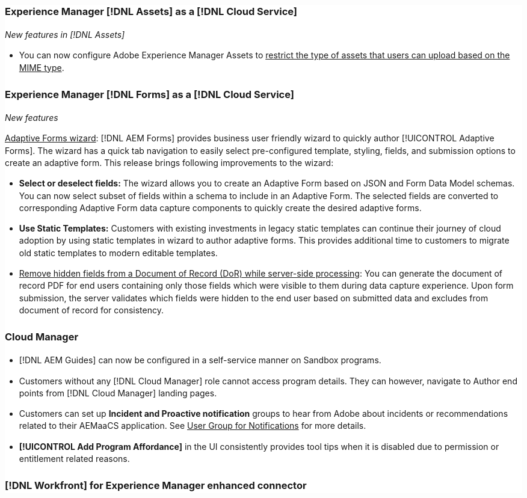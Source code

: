 ### Experience Manager [!DNL Assets] as a [!DNL Cloud Service]

_New features in [!DNL Assets]_

* You can now configure Adobe Experience Manager Assets to [restrict the type of assets that users can upload based on the MIME type](https://experienceleague.adobe.com/docs/experience-manager-cloud-service/content/assets/admin/configure-asset-upload-restrictions.html).

### Experience Manager [!DNL Forms] as a [!DNL Cloud Service]

_New features_

[Adaptive Forms wizard](https://experienceleague.adobe.com/docs/experience-manager-cloud-service/content/forms/create-an-adaptive-form/create-an-adaptive-form-on-forms-cs/creating-adaptive-form.html): [!DNL AEM Forms] provides business user friendly wizard to quickly author [!UICONTROL Adaptive Forms]. The wizard has a quick tab navigation to easily select pre-configured template, styling, fields, and submission options to create an adaptive form. This release brings following improvements to the wizard:

* **Select or deselect fields:** The wizard allows you to create an Adaptive Form based on JSON and Form Data Model schemas. You can now select subset of fields within a schema to include in an Adaptive Form. The selected fields are converted to corresponding Adaptive Form data capture components to quickly create the desired adaptive forms.

* **Use Static Templates:** Customers with existing investments in legacy static templates can continue their journey of cloud adoption by using static templates in wizard to author adaptive forms. This provides additional time to customers to migrate old static templates to modern editable templates.

* [Remove hidden fields from a Document of Record (DoR) while server-side processing](https://experienceleague.adobe.com/docs/experience-manager-cloud-service/content/forms/create-an-adaptive-form/generate-document-of-record-for-non-xfa-based-adaptive-forms.html): You can generate the document of record PDF for end users containing only those fields which were visible to them during data capture experience. Upon form submission, the server validates which fields were hidden to the end user based on submitted data and excludes from document of record for consistency.

### Cloud Manager

* [!DNL AEM Guides] can now be configured in a self-service manner on Sandbox programs.

* Customers without any [!DNL Cloud Manager] role cannot access program details. They can however, navigate to Author end points from [!DNL Cloud Manager] landing pages.

* Customers can set up **Incident and Proactive notification** groups to hear from Adobe about incidents or recommendations related to their AEMaaCS application. See [User Group for Notifications](https://experienceleague.adobe.com/docs/experience-manager-cloud-service/content/onboarding/journey/user-groups.html) for more details.

* **[!UICONTROL Add Program Affordance]** in the UI consistently provides tool tips when it is disabled due to permission or entitlement related reasons.

### [!DNL Workfront] for Experience Manager enhanced connector
